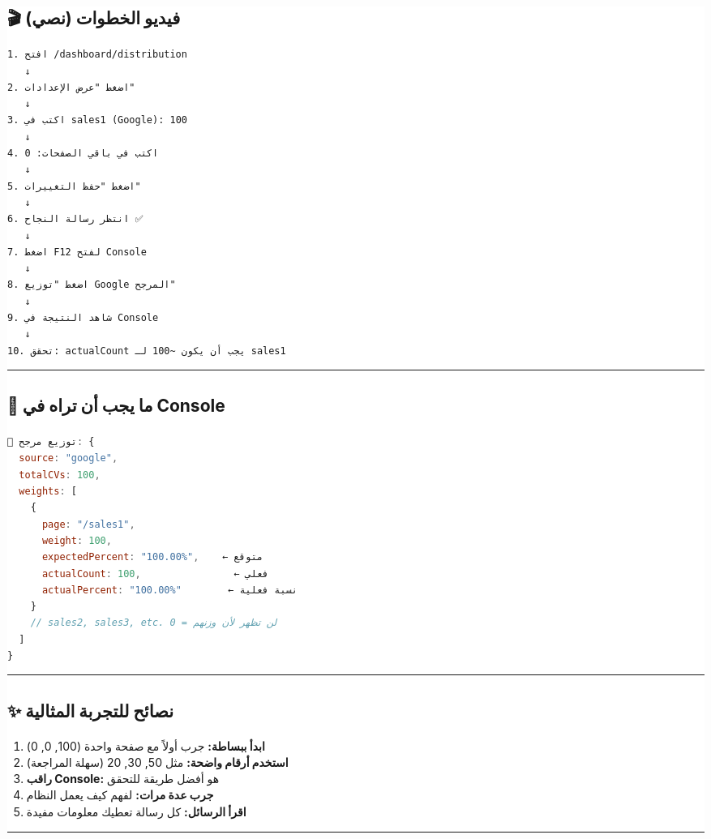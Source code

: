 
## 🎬 فيديو الخطوات (نصي)

```
1. افتح /dashboard/distribution
   ↓
2. اضغط "عرض الإعدادات"
   ↓
3. اكتب في sales1 (Google): 100
   ↓
4. اكتب في باقي الصفحات: 0
   ↓
5. اضغط "حفظ التغييرات"
   ↓
6. انتظر رسالة النجاح ✅
   ↓
7. اضغط F12 لفتح Console
   ↓
8. اضغط "توزيع Google المرجح"
   ↓
9. شاهد النتيجة في Console
   ↓
10. تحقق: actualCount يجب أن يكون ~100 لـ sales1
```

---

## 📸 ما يجب أن تراه في Console

```javascript
🎯 توزيع مرجح: {
  source: "google",
  totalCVs: 100,
  weights: [
    {
      page: "/sales1",
      weight: 100,
      expectedPercent: "100.00%",    ← متوقع
      actualCount: 100,                ← فعلي
      actualPercent: "100.00%"        ← نسبة فعلية
    }
    // sales2, sales3, etc. لن تظهر لأن وزنهم = 0
  ]
}
```

---

## ✨ نصائح للتجربة المثالية

1. **ابدأ ببساطة:** جرب أولاً مع صفحة واحدة (100, 0, 0)
2. **استخدم أرقام واضحة:** مثل 50, 30, 20 (سهلة المراجعة)
3. **راقب Console:** هو أفضل طريقة للتحقق
4. **جرب عدة مرات:** لفهم كيف يعمل النظام
5. **اقرأ الرسائل:** كل رسالة تعطيك معلومات مفيدة

---